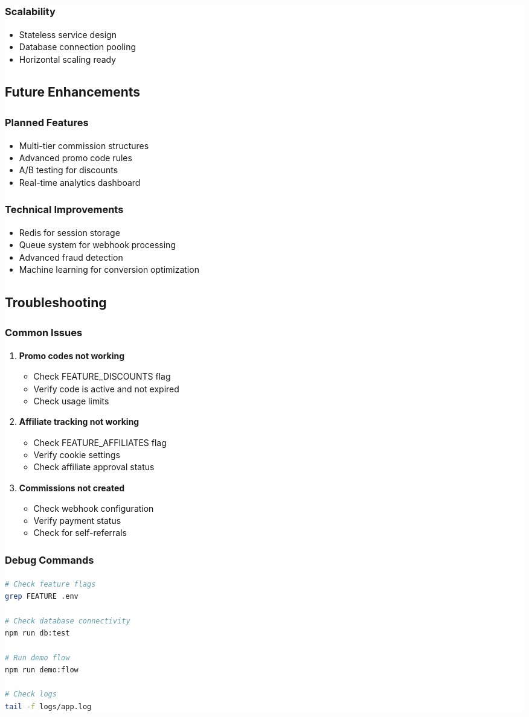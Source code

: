 ### Scalability
- Stateless service design
- Database connection pooling
- Horizontal scaling ready

## Future Enhancements

### Planned Features
- Multi-tier commission structures
- Advanced promo code rules
- A/B testing for discounts
- Real-time analytics dashboard

### Technical Improvements
- Redis for session storage
- Queue system for webhook processing
- Advanced fraud detection
- Machine learning for conversion optimization

## Troubleshooting

### Common Issues

1. **Promo codes not working**
   - Check FEATURE_DISCOUNTS flag
   - Verify code is active and not expired
   - Check usage limits

2. **Affiliate tracking not working**
   - Check FEATURE_AFFILIATES flag
   - Verify cookie settings
   - Check affiliate approval status

3. **Commissions not created**
   - Check webhook configuration
   - Verify payment status
   - Check for self-referrals

### Debug Commands
```bash
# Check feature flags
grep FEATURE .env

# Check database connectivity
npm run db:test

# Run demo flow
npm run demo:flow

# Check logs
tail -f logs/app.log
```
